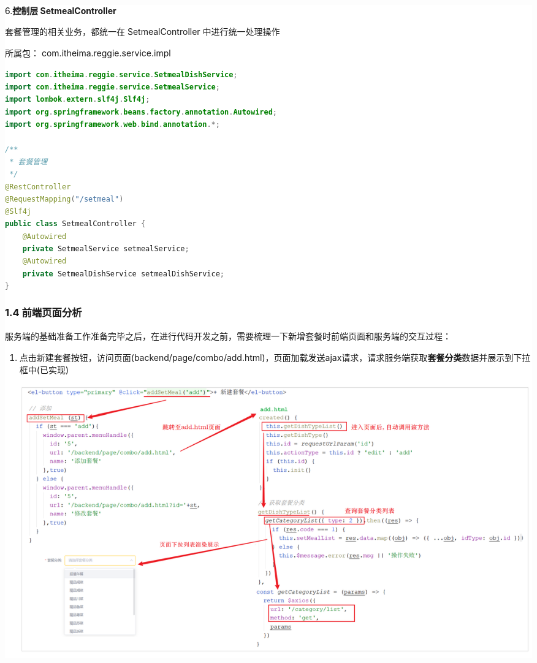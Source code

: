 6.**控制层 SetmealController**

套餐管理的相关业务，都统一在 SetmealController 中进行统一处理操作  

所属包： com.itheima.reggie.service.impl

```java
import com.itheima.reggie.service.SetmealDishService;
import com.itheima.reggie.service.SetmealService;
import lombok.extern.slf4j.Slf4j;
import org.springframework.beans.factory.annotation.Autowired;
import org.springframework.web.bind.annotation.*;

/**
 * 套餐管理
 */
@RestController
@RequestMapping("/setmeal")
@Slf4j
public class SetmealController {
    @Autowired
    private SetmealService setmealService;
    @Autowired
    private SetmealDishService setmealDishService;
}    
```

### 1.4 前端页面分析

服务端的基础准备工作准备完毕之后，在进行代码开发之前，需要梳理一下新增套餐时前端页面和服务端的交互过程：

1. 点击新建套餐按钮，访问页面(backend/page/combo/add.html)，页面加载发送ajax请求，请求服务端获取**套餐分类**数据并展示到下拉框中(已实现)

    ![ ](./assets/day05/image-20210806002144537.png)
